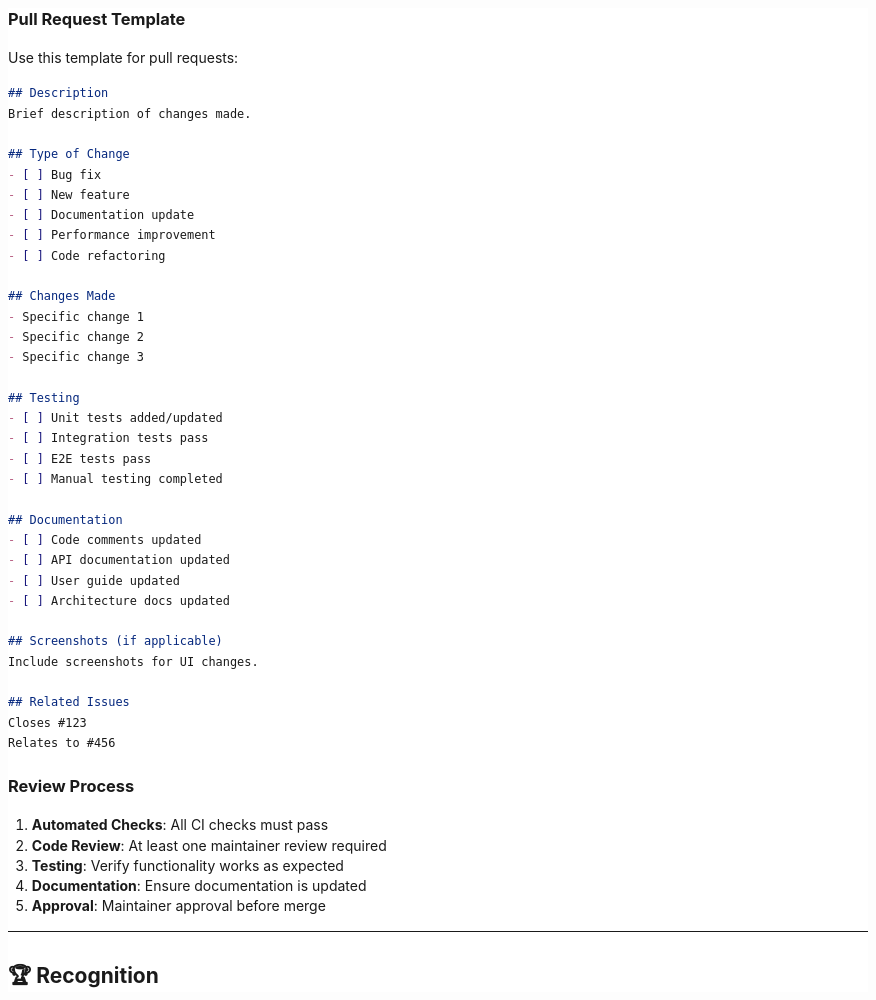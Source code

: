 ### Pull Request Template

Use this template for pull requests:

```markdown
## Description
Brief description of changes made.

## Type of Change
- [ ] Bug fix
- [ ] New feature
- [ ] Documentation update
- [ ] Performance improvement
- [ ] Code refactoring

## Changes Made
- Specific change 1
- Specific change 2
- Specific change 3

## Testing
- [ ] Unit tests added/updated
- [ ] Integration tests pass
- [ ] E2E tests pass
- [ ] Manual testing completed

## Documentation
- [ ] Code comments updated
- [ ] API documentation updated
- [ ] User guide updated
- [ ] Architecture docs updated

## Screenshots (if applicable)
Include screenshots for UI changes.

## Related Issues
Closes #123
Relates to #456
```

### Review Process

1. **Automated Checks**: All CI checks must pass
2. **Code Review**: At least one maintainer review required
3. **Testing**: Verify functionality works as expected
4. **Documentation**: Ensure documentation is updated
5. **Approval**: Maintainer approval before merge

---

## 🏆 Recognition
